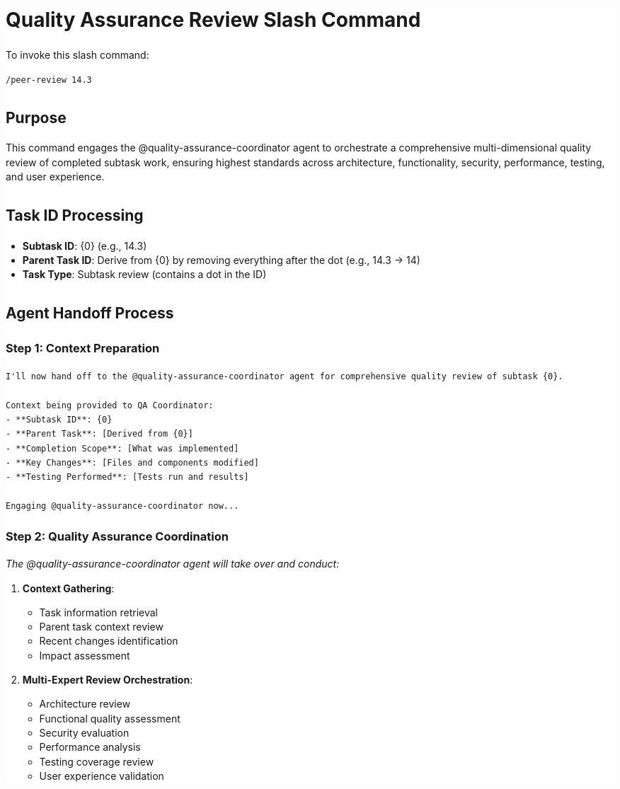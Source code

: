 # Quality Assurance Review Slash Command

To invoke this slash command:
```
/peer-review 14.3
```

## Purpose
This command engages the @quality-assurance-coordinator agent to orchestrate a comprehensive multi-dimensional quality review of completed subtask work, ensuring highest standards across architecture, functionality, security, performance, testing, and user experience.

## Task ID Processing
- **Subtask ID**: {0} (e.g., 14.3)
- **Parent Task ID**: Derive from {0} by removing everything after the dot (e.g., 14.3 → 14)
- **Task Type**: Subtask review (contains a dot in the ID)

## Agent Handoff Process

### Step 1: Context Preparation
```
I'll now hand off to the @quality-assurance-coordinator agent for comprehensive quality review of subtask {0}.

Context being provided to QA Coordinator:
- **Subtask ID**: {0}
- **Parent Task**: [Derived from {0}]
- **Completion Scope**: [What was implemented]
- **Key Changes**: [Files and components modified]
- **Testing Performed**: [Tests run and results]

Engaging @quality-assurance-coordinator now...
```

### Step 2: Quality Assurance Coordination
*The @quality-assurance-coordinator agent will take over and conduct:*

1. **Context Gathering**: 
   - Task information retrieval
   - Parent task context review
   - Recent changes identification
   - Impact assessment

2. **Multi-Expert Review Orchestration**:
   - Architecture review
   - Functional quality assessment
   - Security evaluation
   - Performance analysis
   - Testing coverage review
   - User experience validation
